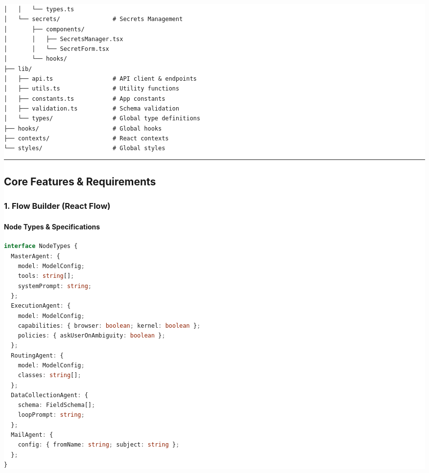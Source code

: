 ```
│   │   └── types.ts
│   └── secrets/               # Secrets Management
│       ├── components/
│       │   ├── SecretsManager.tsx
│       │   └── SecretForm.tsx
│       └── hooks/
├── lib/
│   ├── api.ts                 # API client & endpoints
│   ├── utils.ts               # Utility functions
│   ├── constants.ts           # App constants
│   ├── validation.ts          # Schema validation
│   └── types/                 # Global type definitions
├── hooks/                     # Global hooks
├── contexts/                  # React contexts
└── styles/                    # Global styles
```

---

## Core Features & Requirements

### 1. Flow Builder (React Flow)

#### Node Types & Specifications

```typescript
interface NodeTypes {
  MasterAgent: {
    model: ModelConfig;
    tools: string[];
    systemPrompt: string;
  };
  ExecutionAgent: {
    model: ModelConfig;
    capabilities: { browser: boolean; kernel: boolean };
    policies: { askUserOnAmbiguity: boolean };
  };
  RoutingAgent: {
    model: ModelConfig;
    classes: string[];
  };
  DataCollectionAgent: {
    schema: FieldSchema[];
    loopPrompt: string;
  };
  MailAgent: {
    config: { fromName: string; subject: string };
  };
}
```
